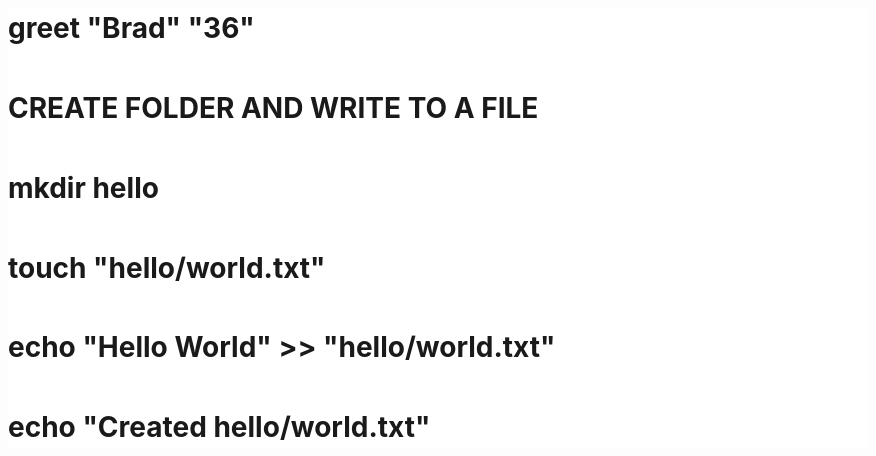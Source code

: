 # greet "Brad" "36"

# CREATE FOLDER AND WRITE TO A FILE
# mkdir hello
# touch "hello/world.txt"
# echo "Hello World" >> "hello/world.txt"
# echo "Created hello/world.txt"